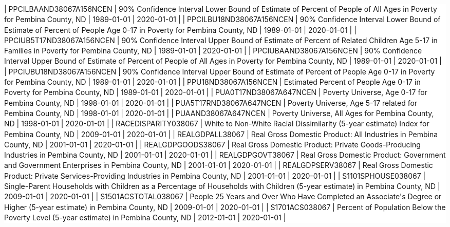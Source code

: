 | PPCILBAAND38067A156NCEN   | 90% Confidence Interval Lower Bound of Estimate of Percent of People of All Ages in Poverty for Pembina County, ND                                                          | 1989-01-01          | 2020-01-01        |
| PPCILBU18ND38067A156NCEN  | 90% Confidence Interval Lower Bound of Estimate of Percent of People Age 0-17 in Poverty for Pembina County, ND                                                             | 1989-01-01          | 2020-01-01        |
| PPCIUB5T17ND38067A156NCEN | 90% Confidence Interval Upper Bound of Estimate of Percent of Related Children Age 5-17 in Families in Poverty for Pembina County, ND                                       | 1989-01-01          | 2020-01-01        |
| PPCIUBAAND38067A156NCEN   | 90% Confidence Interval Upper Bound of Estimate of Percent of People of All Ages in Poverty for Pembina County, ND                                                          | 1989-01-01          | 2020-01-01        |
| PPCIUBU18ND38067A156NCEN  | 90% Confidence Interval Upper Bound of Estimate of Percent of People Age 0-17 in Poverty for Pembina County, ND                                                             | 1989-01-01          | 2020-01-01        |
| PPU18ND38067A156NCEN      | Estimated Percent of People Age 0-17 in Poverty for Pembina County, ND                                                                                                      | 1989-01-01          | 2020-01-01        |
| PUA0T17ND38067A647NCEN    | Poverty Universe, Age 0-17 for Pembina County, ND                                                                                                                           | 1998-01-01          | 2020-01-01        |
| PUA5T17RND38067A647NCEN   | Poverty Universe, Age 5-17 related for Pembina County, ND                                                                                                                   | 1998-01-01          | 2020-01-01        |
| PUAAND38067A647NCEN       | Poverty Universe, All Ages for Pembina County, ND                                                                                                                           | 1998-01-01          | 2020-01-01        |
| RACEDISPARITY038067       | White to Non-White Racial Dissimilarity (5-year estimate) Index for Pembina County, ND                                                                                      | 2009-01-01          | 2020-01-01        |
| REALGDPALL38067           | Real Gross Domestic Product: All Industries in Pembina County, ND                                                                                                           | 2001-01-01          | 2020-01-01        |
| REALGDPGOODS38067         | Real Gross Domestic Product: Private Goods-Producing Industries in Pembina County, ND                                                                                       | 2001-01-01          | 2020-01-01        |
| REALGDPGOVT38067          | Real Gross Domestic Product: Government and Government Enterprises in Pembina County, ND                                                                                    | 2001-01-01          | 2020-01-01        |
| REALGDPSERV38067          | Real Gross Domestic Product: Private Services-Providing Industries in Pembina County, ND                                                                                    | 2001-01-01          | 2020-01-01        |
| S1101SPHOUSE038067        | Single-Parent Households with Children as a Percentage of Households with Children (5-year estimate) in Pembina County, ND                                                  | 2009-01-01          | 2020-01-01        |
| S1501ACSTOTAL038067       | People 25 Years and Over Who Have Completed an Associate's Degree or Higher (5-year estimate) in Pembina County, ND                                                         | 2009-01-01          | 2020-01-01        |
| S1701ACS038067            | Percent of Population Below the Poverty Level (5-year estimate) in Pembina County, ND                                                                                       | 2012-01-01          | 2020-01-01        |